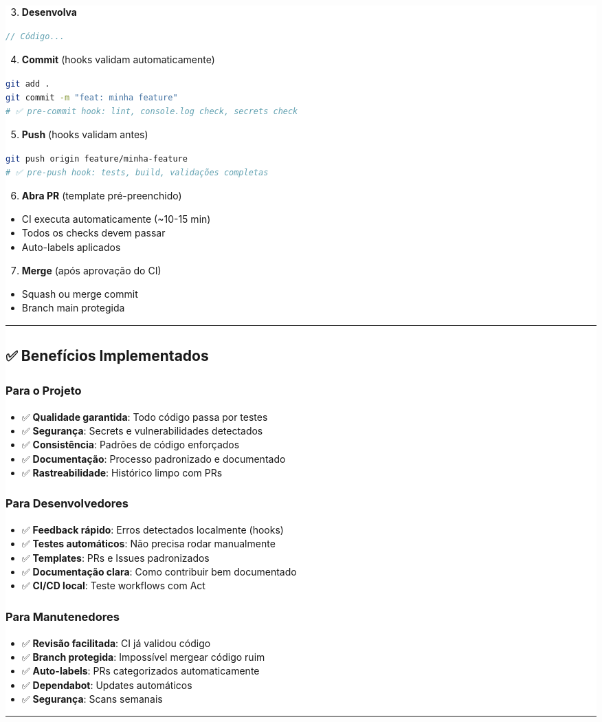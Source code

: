 3. **Desenvolva**
```javascript
// Código...
```

4. **Commit** (hooks validam automaticamente)
```bash
git add .
git commit -m "feat: minha feature"
# ✅ pre-commit hook: lint, console.log check, secrets check
```

5. **Push** (hooks validam antes)
```bash
git push origin feature/minha-feature
# ✅ pre-push hook: tests, build, validações completas
```

6. **Abra PR** (template pré-preenchido)
- CI executa automaticamente (~10-15 min)
- Todos os checks devem passar
- Auto-labels aplicados

7. **Merge** (após aprovação do CI)
- Squash ou merge commit
- Branch main protegida

---

## ✅ Benefícios Implementados

### Para o Projeto
- ✅ **Qualidade garantida**: Todo código passa por testes
- ✅ **Segurança**: Secrets e vulnerabilidades detectados
- ✅ **Consistência**: Padrões de código enforçados
- ✅ **Documentação**: Processo padronizado e documentado
- ✅ **Rastreabilidade**: Histórico limpo com PRs

### Para Desenvolvedores
- ✅ **Feedback rápido**: Erros detectados localmente (hooks)
- ✅ **Testes automáticos**: Não precisa rodar manualmente
- ✅ **Templates**: PRs e Issues padronizados
- ✅ **Documentação clara**: Como contribuir bem documentado
- ✅ **CI/CD local**: Teste workflows com Act

### Para Manutenedores
- ✅ **Revisão facilitada**: CI já validou código
- ✅ **Branch protegida**: Impossível mergear código ruim
- ✅ **Auto-labels**: PRs categorizados automaticamente
- ✅ **Dependabot**: Updates automáticos
- ✅ **Segurança**: Scans semanais

---
